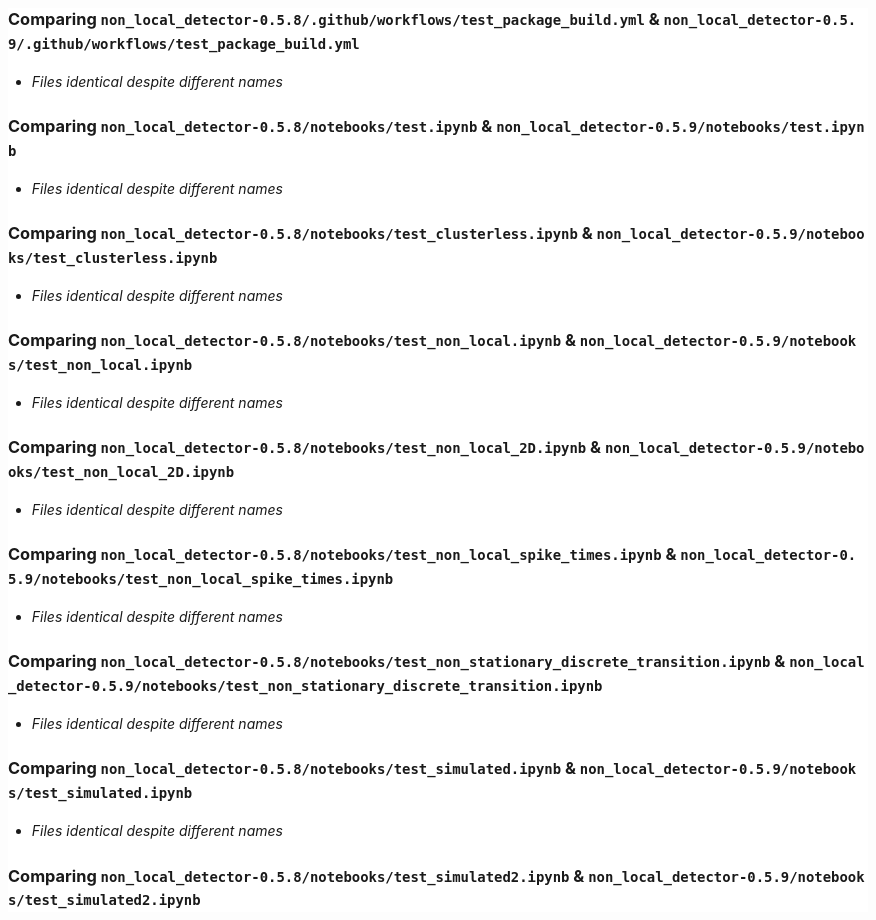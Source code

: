 ### Comparing `non_local_detector-0.5.8/.github/workflows/test_package_build.yml` & `non_local_detector-0.5.9/.github/workflows/test_package_build.yml`

 * *Files identical despite different names*

### Comparing `non_local_detector-0.5.8/notebooks/test.ipynb` & `non_local_detector-0.5.9/notebooks/test.ipynb`

 * *Files identical despite different names*

### Comparing `non_local_detector-0.5.8/notebooks/test_clusterless.ipynb` & `non_local_detector-0.5.9/notebooks/test_clusterless.ipynb`

 * *Files identical despite different names*

### Comparing `non_local_detector-0.5.8/notebooks/test_non_local.ipynb` & `non_local_detector-0.5.9/notebooks/test_non_local.ipynb`

 * *Files identical despite different names*

### Comparing `non_local_detector-0.5.8/notebooks/test_non_local_2D.ipynb` & `non_local_detector-0.5.9/notebooks/test_non_local_2D.ipynb`

 * *Files identical despite different names*

### Comparing `non_local_detector-0.5.8/notebooks/test_non_local_spike_times.ipynb` & `non_local_detector-0.5.9/notebooks/test_non_local_spike_times.ipynb`

 * *Files identical despite different names*

### Comparing `non_local_detector-0.5.8/notebooks/test_non_stationary_discrete_transition.ipynb` & `non_local_detector-0.5.9/notebooks/test_non_stationary_discrete_transition.ipynb`

 * *Files identical despite different names*

### Comparing `non_local_detector-0.5.8/notebooks/test_simulated.ipynb` & `non_local_detector-0.5.9/notebooks/test_simulated.ipynb`

 * *Files identical despite different names*

### Comparing `non_local_detector-0.5.8/notebooks/test_simulated2.ipynb` & `non_local_detector-0.5.9/notebooks/test_simulated2.ipynb`

